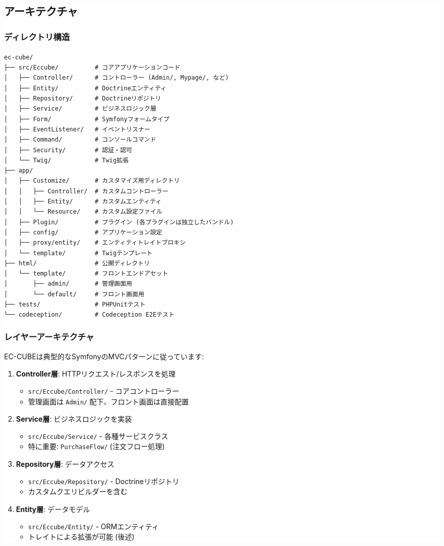 ## アーキテクチャ

### ディレクトリ構造

```
ec-cube/
├── src/Eccube/          # コアアプリケーションコード
│   ├── Controller/      # コントローラー (Admin/, Mypage/, など)
│   ├── Entity/          # Doctrineエンティティ
│   ├── Repository/      # Doctrineリポジトリ
│   ├── Service/         # ビジネスロジック層
│   ├── Form/            # Symfonyフォームタイプ
│   ├── EventListener/   # イベントリスナー
│   ├── Command/         # コンソールコマンド
│   ├── Security/        # 認証・認可
│   └── Twig/            # Twig拡張
├── app/
│   ├── Customize/       # カスタマイズ用ディレクトリ
│   │   ├── Controller/  # カスタムコントローラー
│   │   ├── Entity/      # カスタムエンティティ
│   │   └── Resource/    # カスタム設定ファイル
│   ├── Plugin/          # プラグイン (各プラグインは独立したバンドル)
│   ├── config/          # アプリケーション設定
│   ├── proxy/entity/    # エンティティトレイトプロキシ
│   └── template/        # Twigテンプレート
├── html/                # 公開ディレクトリ
│   └── template/        # フロントエンドアセット
│       ├── admin/       # 管理画面用
│       └── default/     # フロント画面用
├── tests/               # PHPUnitテスト
└── codeception/         # Codeception E2Eテスト
```

### レイヤーアーキテクチャ

EC-CUBEは典型的なSymfonyのMVCパターンに従っています:

1. **Controller層**: HTTPリクエスト/レスポンスを処理
   - `src/Eccube/Controller/` - コアコントローラー
   - 管理画面は `Admin/` 配下、フロント画面は直接配置

2. **Service層**: ビジネスロジックを実装
   - `src/Eccube/Service/` - 各種サービスクラス
   - 特に重要: `PurchaseFlow/` (注文フロー処理)

3. **Repository層**: データアクセス
   - `src/Eccube/Repository/` - Doctrineリポジトリ
   - カスタムクエリビルダーを含む

4. **Entity層**: データモデル
   - `src/Eccube/Entity/` - ORMエンティティ
   - トレイトによる拡張が可能 (後述)

